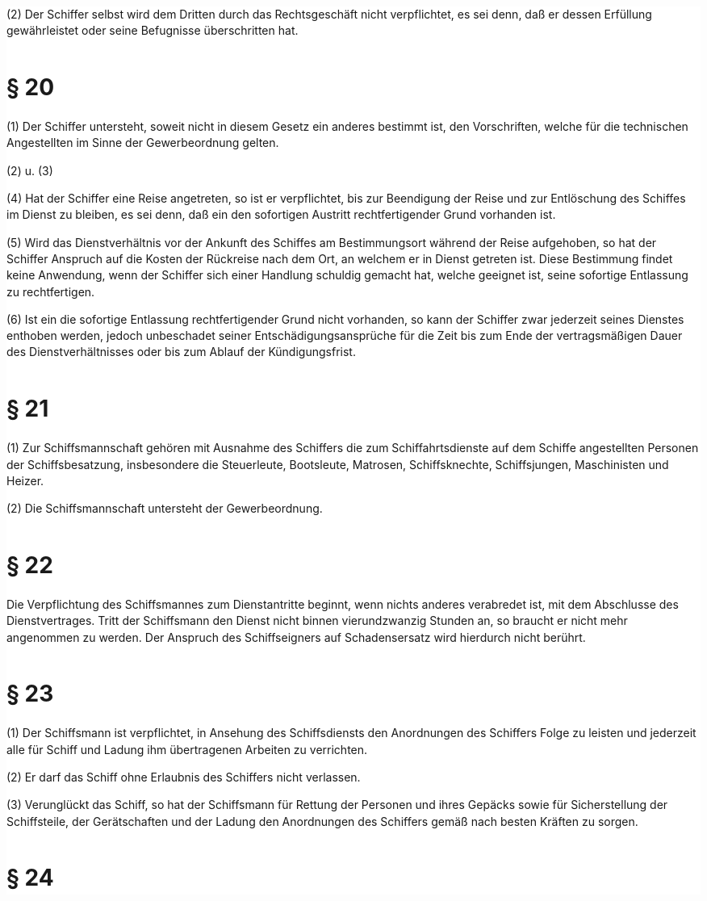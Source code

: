 (2) Der Schiffer selbst wird dem Dritten durch das Rechtsgeschäft nicht verpflichtet, es sei denn, daß er dessen Erfüllung gewährleistet oder seine Befugnisse überschritten hat.

# § 20

(1) Der Schiffer untersteht, soweit nicht in diesem Gesetz ein anderes bestimmt ist, den Vorschriften, welche für die technischen Angestellten im Sinne der Gewerbeordnung gelten.

(2) u. (3)

(4) Hat der Schiffer eine Reise angetreten, so ist er verpflichtet, bis zur Beendigung der Reise und zur Entlöschung des Schiffes im Dienst zu bleiben, es sei denn, daß ein den sofortigen Austritt rechtfertigender Grund vorhanden ist.

(5) Wird das Dienstverhältnis vor der Ankunft des Schiffes am Bestimmungsort während der Reise aufgehoben, so hat der Schiffer Anspruch auf die Kosten der Rückreise nach dem Ort, an welchem er in Dienst getreten ist. Diese Bestimmung findet keine Anwendung, wenn der Schiffer sich einer Handlung schuldig gemacht hat, welche geeignet ist, seine sofortige Entlassung zu rechtfertigen.

(6) Ist ein die sofortige Entlassung rechtfertigender Grund nicht vorhanden, so kann der Schiffer zwar jederzeit seines Dienstes enthoben werden, jedoch unbeschadet seiner Entschädigungsansprüche für die Zeit bis zum Ende der vertragsmäßigen Dauer des Dienstverhältnisses oder bis zum Ablauf der Kündigungsfrist.

# § 21

(1) Zur Schiffsmannschaft gehören mit Ausnahme des Schiffers die zum Schiffahrtsdienste auf dem Schiffe angestellten Personen der Schiffsbesatzung, insbesondere die Steuerleute, Bootsleute, Matrosen, Schiffsknechte, Schiffsjungen, Maschinisten und Heizer.

(2) Die Schiffsmannschaft untersteht der Gewerbeordnung.

# § 22

Die Verpflichtung des Schiffsmannes zum Dienstantritte beginnt, wenn nichts anderes verabredet ist, mit dem Abschlusse des Dienstvertrages. Tritt der Schiffsmann den Dienst nicht binnen vierundzwanzig Stunden an, so braucht er nicht mehr angenommen zu werden. Der Anspruch des Schiffseigners auf Schadensersatz wird hierdurch nicht berührt.

# § 23

(1) Der Schiffsmann ist verpflichtet, in Ansehung des Schiffsdiensts den Anordnungen des Schiffers Folge zu leisten und jederzeit alle für Schiff und Ladung ihm übertragenen Arbeiten zu verrichten.

(2) Er darf das Schiff ohne Erlaubnis des Schiffers nicht verlassen.

(3) Verunglückt das Schiff, so hat der Schiffsmann für Rettung der Personen und ihres Gepäcks sowie für Sicherstellung der Schiffsteile, der Gerätschaften und der Ladung den Anordnungen des Schiffers gemäß nach besten Kräften zu sorgen.

# § 24
